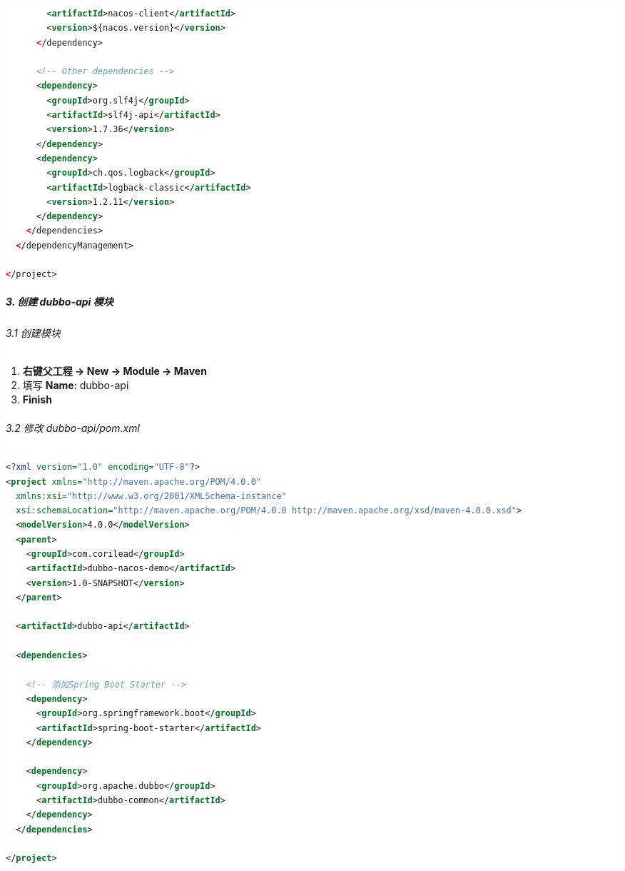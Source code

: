```xml
        <artifactId>nacos-client</artifactId>
        <version>${nacos.version}</version>
      </dependency>

      <!-- Other dependencies -->
      <dependency>
        <groupId>org.slf4j</groupId>
        <artifactId>slf4j-api</artifactId>
        <version>1.7.36</version>
      </dependency>
      <dependency>
        <groupId>ch.qos.logback</groupId>
        <artifactId>logback-classic</artifactId>
        <version>1.2.11</version>
      </dependency>
    </dependencies>
  </dependencyManagement>

</project>
```



##### **3. 创建 dubbo-api 模块**

###### 3.1 创建模块

1. **右键父工程 → New → Module → Maven**
2. 填写 **Name**: dubbo-api
3. **Finish**

###### 3.2 修改 dubbo-api/pom.xml

```xml
<?xml version="1.0" encoding="UTF-8"?>
<project xmlns="http://maven.apache.org/POM/4.0.0"
  xmlns:xsi="http://www.w3.org/2001/XMLSchema-instance"
  xsi:schemaLocation="http://maven.apache.org/POM/4.0.0 http://maven.apache.org/xsd/maven-4.0.0.xsd">
  <modelVersion>4.0.0</modelVersion>
  <parent>
    <groupId>com.corilead</groupId>
    <artifactId>dubbo-nacos-demo</artifactId>
    <version>1.0-SNAPSHOT</version>
  </parent>

  <artifactId>dubbo-api</artifactId>

  <dependencies>

    <!-- 添加Spring Boot Starter -->
    <dependency>
      <groupId>org.springframework.boot</groupId>
      <artifactId>spring-boot-starter</artifactId>
    </dependency>

    <dependency>
      <groupId>org.apache.dubbo</groupId>
      <artifactId>dubbo-common</artifactId>
    </dependency>
  </dependencies>

</project>
```
